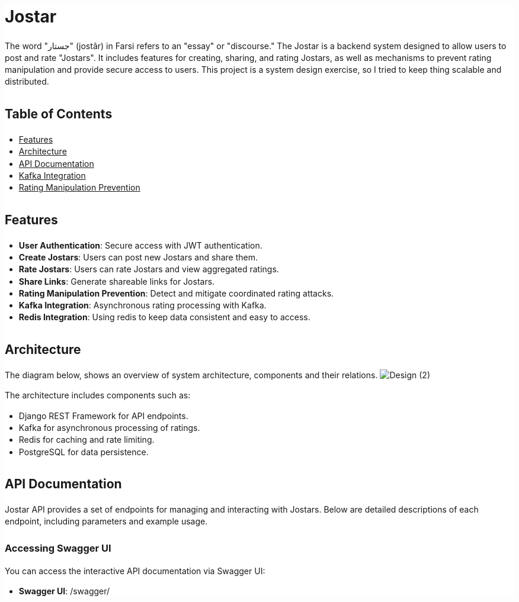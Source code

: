 # Jostar

The word "جستار" (jostâr) in Farsi refers to an "essay" or "discourse."
The Jostar is a backend system designed to allow users to post and rate "Jostars".
It includes features for creating, sharing, and rating Jostars, as well as mechanisms to prevent rating manipulation and provide secure access to users.
This project is a system design exercise, so I tried to keep thing scalable and distributed.

## Table of Contents

- [Features](#features)
- [Architecture](#architecture)
- [API Documentation](#api-documentation)
- [Kafka Integration](#kafka-integration)
- [Rating Manipulation Prevention](#rating-manipulation-prevention)


## Features

- **User Authentication**: Secure access with JWT authentication.
- **Create Jostars**: Users can post new Jostars and share them.
- **Rate Jostars**: Users can rate Jostars and view aggregated ratings.
- **Share Links**: Generate shareable links for Jostars.
- **Rating Manipulation Prevention**: Detect and mitigate coordinated rating attacks.
- **Kafka Integration**: Asynchronous rating processing with Kafka.
- **Redis Integration**: Using redis to keep data consistent and easy to access.


## Architecture

The diagram below, shows an overview of system architecture, components and their relations.
![Design (2)](https://github.com/user-attachments/assets/c2abece2-32c7-4de5-b299-b91c0426fb8d)

The architecture includes components such as:
- Django REST Framework for API endpoints.
- Kafka for asynchronous processing of ratings.
- Redis for caching and rate limiting.
- PostgreSQL for data persistence.


## API Documentation

Jostar API provides a set of endpoints for managing and interacting with Jostars. Below are detailed descriptions of each endpoint, including parameters and example usage.

### Accessing Swagger UI

You can access the interactive API documentation via Swagger UI:

- **Swagger UI**: /swagger/
